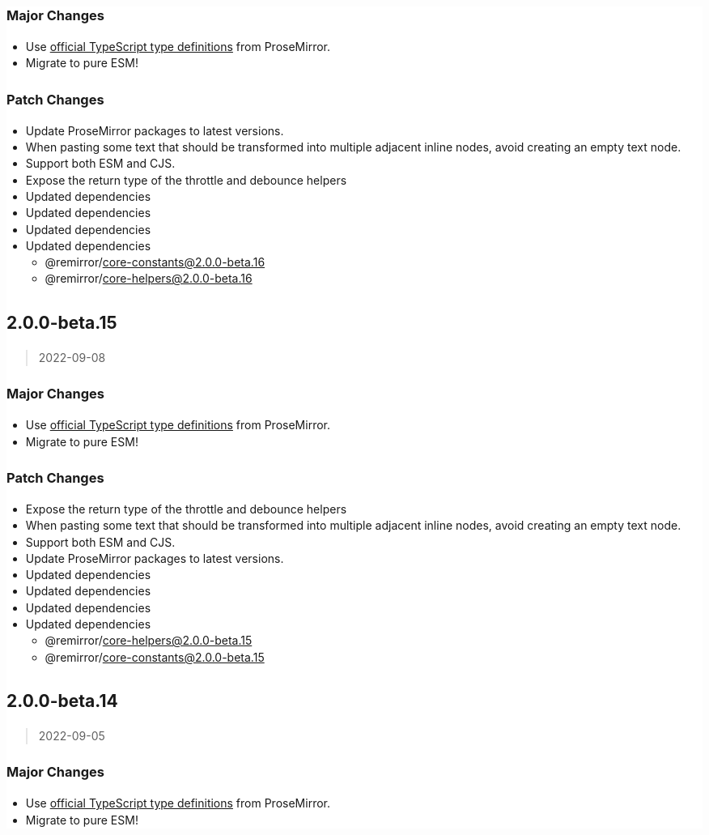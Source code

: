### Major Changes

- Use [official TypeScript type definitions](https://discuss.prosemirror.net/t/prosemirror-is-now-a-typescript-project/4624) from ProseMirror.
- Migrate to pure ESM!

### Patch Changes

- Update ProseMirror packages to latest versions.
- When pasting some text that should be transformed into multiple adjacent inline nodes, avoid creating an empty text node.
- Support both ESM and CJS.
- Expose the return type of the throttle and debounce helpers
- Updated dependencies
- Updated dependencies
- Updated dependencies
- Updated dependencies
  - @remirror/core-constants@2.0.0-beta.16
  - @remirror/core-helpers@2.0.0-beta.16

## 2.0.0-beta.15

> 2022-09-08

### Major Changes

- Use [official TypeScript type definitions](https://discuss.prosemirror.net/t/prosemirror-is-now-a-typescript-project/4624) from ProseMirror.
- Migrate to pure ESM!

### Patch Changes

- Expose the return type of the throttle and debounce helpers
- When pasting some text that should be transformed into multiple adjacent inline nodes, avoid creating an empty text node.
- Support both ESM and CJS.
- Update ProseMirror packages to latest versions.
- Updated dependencies
- Updated dependencies
- Updated dependencies
- Updated dependencies
  - @remirror/core-helpers@2.0.0-beta.15
  - @remirror/core-constants@2.0.0-beta.15

## 2.0.0-beta.14

> 2022-09-05

### Major Changes

- Use [official TypeScript type definitions](https://discuss.prosemirror.net/t/prosemirror-is-now-a-typescript-project/4624) from ProseMirror.
- Migrate to pure ESM!
